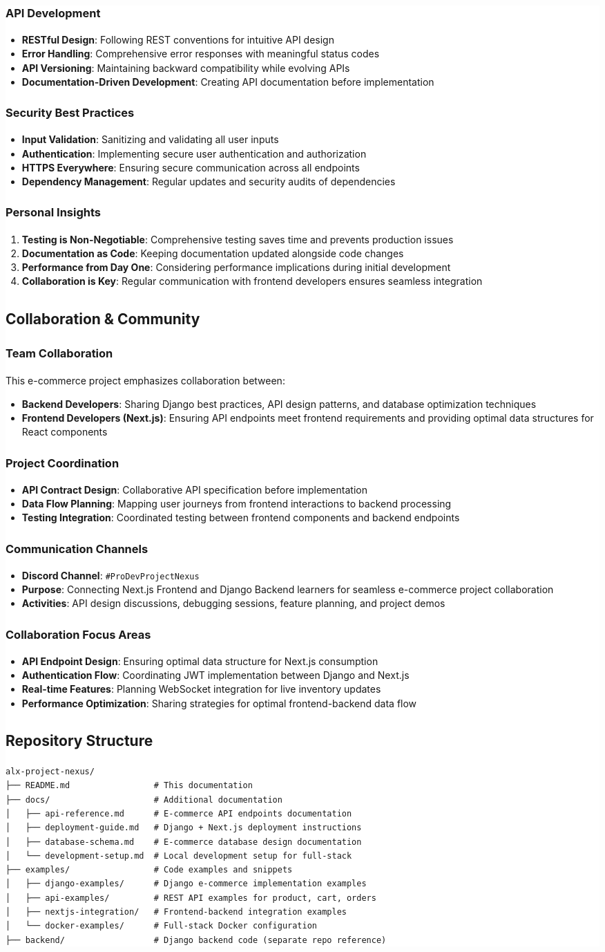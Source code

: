 ### API Development
- **RESTful Design**: Following REST conventions for intuitive API design
- **Error Handling**: Comprehensive error responses with meaningful status codes
- **API Versioning**: Maintaining backward compatibility while evolving APIs
- **Documentation-Driven Development**: Creating API documentation before implementation

### Security Best Practices
- **Input Validation**: Sanitizing and validating all user inputs
- **Authentication**: Implementing secure user authentication and authorization
- **HTTPS Everywhere**: Ensuring secure communication across all endpoints
- **Dependency Management**: Regular updates and security audits of dependencies

### Personal Insights
1. **Testing is Non-Negotiable**: Comprehensive testing saves time and prevents production issues
2. **Documentation as Code**: Keeping documentation updated alongside code changes
3. **Performance from Day One**: Considering performance implications during initial development
4. **Collaboration is Key**: Regular communication with frontend developers ensures seamless integration

## Collaboration & Community

### Team Collaboration
This e-commerce project emphasizes collaboration between:
- **Backend Developers**: Sharing Django best practices, API design patterns, and database optimization techniques
- **Frontend Developers (Next.js)**: Ensuring API endpoints meet frontend requirements and providing optimal data structures for React components

### Project Coordination
- **API Contract Design**: Collaborative API specification before implementation
- **Data Flow Planning**: Mapping user journeys from frontend interactions to backend processing
- **Testing Integration**: Coordinated testing between frontend components and backend endpoints

### Communication Channels
- **Discord Channel**: `#ProDevProjectNexus`
- **Purpose**: Connecting Next.js Frontend and Django Backend learners for seamless e-commerce project collaboration
- **Activities**: API design discussions, debugging sessions, feature planning, and project demos

### Collaboration Focus Areas
- **API Endpoint Design**: Ensuring optimal data structure for Next.js consumption
- **Authentication Flow**: Coordinating JWT implementation between Django and Next.js
- **Real-time Features**: Planning WebSocket integration for live inventory updates
- **Performance Optimization**: Sharing strategies for optimal frontend-backend data flow

## Repository Structure

```
alx-project-nexus/
├── README.md                 # This documentation
├── docs/                     # Additional documentation
│   ├── api-reference.md      # E-commerce API endpoints documentation
│   ├── deployment-guide.md   # Django + Next.js deployment instructions
│   ├── database-schema.md    # E-commerce database design documentation
│   └── development-setup.md  # Local development setup for full-stack
├── examples/                 # Code examples and snippets
│   ├── django-examples/      # Django e-commerce implementation examples
│   ├── api-examples/         # REST API examples for product, cart, orders
│   ├── nextjs-integration/   # Frontend-backend integration examples
│   └── docker-examples/      # Full-stack Docker configuration
├── backend/                  # Django backend code (separate repo reference)
```